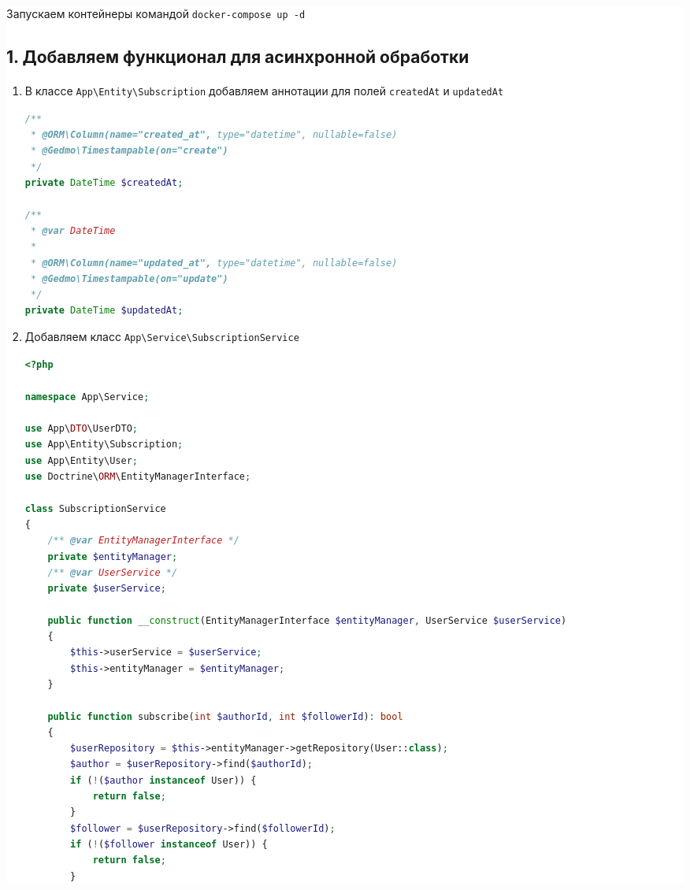 Запускаем контейнеры командой `docker-compose up -d`

## 1. Добавляем функционал для асинхронной обработки

1. В классе `App\Entity\Subscription` добавляем аннотации для полей `createdAt` и `updatedAt`
    ```php
    /**
     * @ORM\Column(name="created_at", type="datetime", nullable=false)
     * @Gedmo\Timestampable(on="create")
     */
    private DateTime $createdAt;

    /**
     * @var DateTime
     *
     * @ORM\Column(name="updated_at", type="datetime", nullable=false)
     * @Gedmo\Timestampable(on="update")
     */
    private DateTime $updatedAt;
    ```
1. Добавляем класс `App\Service\SubscriptionService`
    ```php
    <?php
    
    namespace App\Service;
    
    use App\DTO\UserDTO;
    use App\Entity\Subscription;
    use App\Entity\User;
    use Doctrine\ORM\EntityManagerInterface;
    
    class SubscriptionService
    {
        /** @var EntityManagerInterface */
        private $entityManager;
        /** @var UserService */
        private $userService;
    
        public function __construct(EntityManagerInterface $entityManager, UserService $userService)
        {
            $this->userService = $userService;
            $this->entityManager = $entityManager;
        }
    
        public function subscribe(int $authorId, int $followerId): bool
        {
            $userRepository = $this->entityManager->getRepository(User::class);
            $author = $userRepository->find($authorId);
            if (!($author instanceof User)) {
                return false;
            }
            $follower = $userRepository->find($followerId);
            if (!($follower instanceof User)) {
                return false;
            }
    